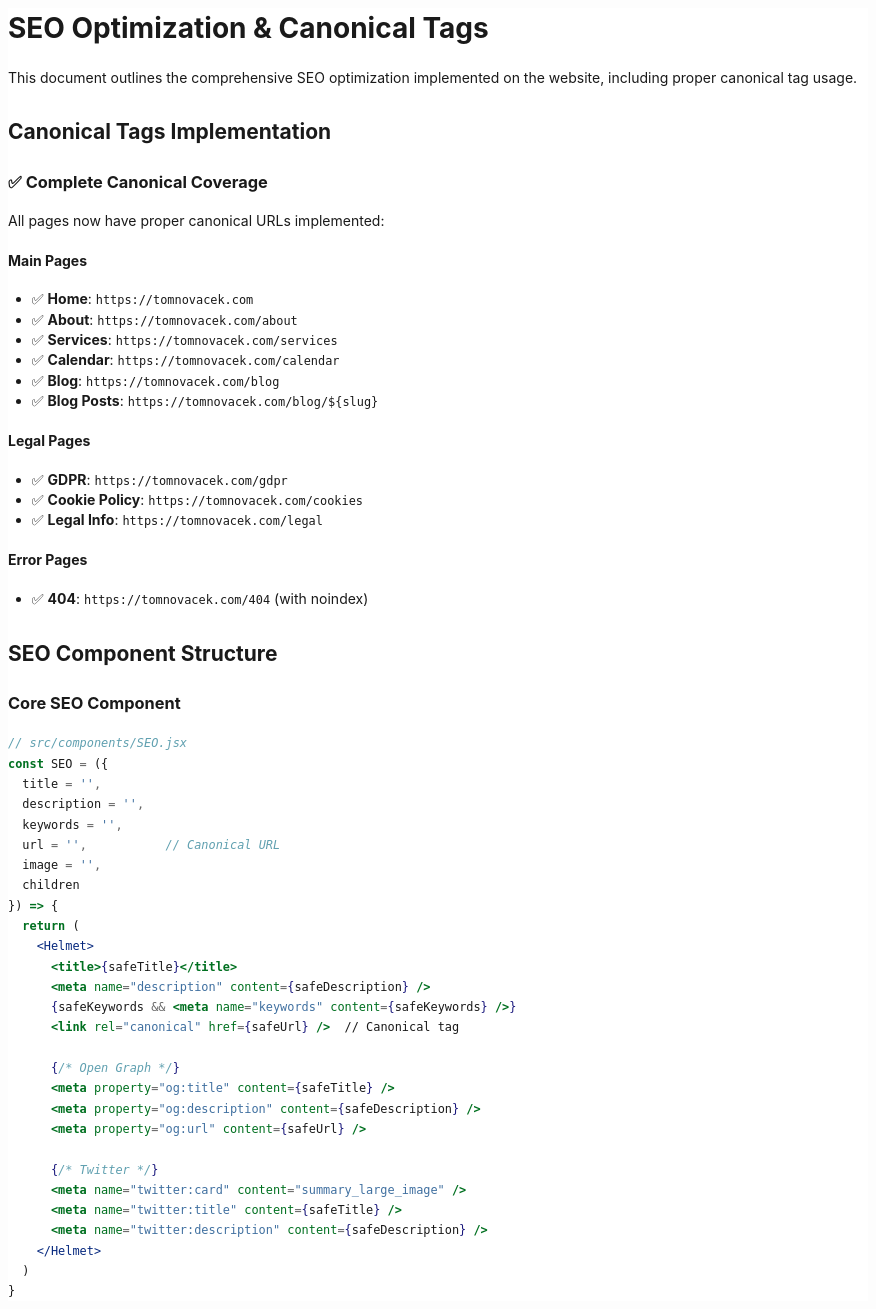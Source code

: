 # SEO Optimization & Canonical Tags

This document outlines the comprehensive SEO optimization implemented on the website, including proper canonical tag usage.

## Canonical Tags Implementation

### ✅ **Complete Canonical Coverage**

All pages now have proper canonical URLs implemented:

#### **Main Pages**
- ✅ **Home**: `https://tomnovacek.com`
- ✅ **About**: `https://tomnovacek.com/about`
- ✅ **Services**: `https://tomnovacek.com/services`
- ✅ **Calendar**: `https://tomnovacek.com/calendar`
- ✅ **Blog**: `https://tomnovacek.com/blog`
- ✅ **Blog Posts**: `https://tomnovacek.com/blog/${slug}`

#### **Legal Pages**
- ✅ **GDPR**: `https://tomnovacek.com/gdpr`
- ✅ **Cookie Policy**: `https://tomnovacek.com/cookies`
- ✅ **Legal Info**: `https://tomnovacek.com/legal`

#### **Error Pages**
- ✅ **404**: `https://tomnovacek.com/404` (with noindex)

## SEO Component Structure

### **Core SEO Component**
```jsx
// src/components/SEO.jsx
const SEO = ({
  title = '',
  description = '',
  keywords = '',
  url = '',           // Canonical URL
  image = '',
  children
}) => {
  return (
    <Helmet>
      <title>{safeTitle}</title>
      <meta name="description" content={safeDescription} />
      {safeKeywords && <meta name="keywords" content={safeKeywords} />}
      <link rel="canonical" href={safeUrl} />  // Canonical tag
      
      {/* Open Graph */}
      <meta property="og:title" content={safeTitle} />
      <meta property="og:description" content={safeDescription} />
      <meta property="og:url" content={safeUrl} />
      
      {/* Twitter */}
      <meta name="twitter:card" content="summary_large_image" />
      <meta name="twitter:title" content={safeTitle} />
      <meta name="twitter:description" content={safeDescription} />
    </Helmet>
  )
}
```
